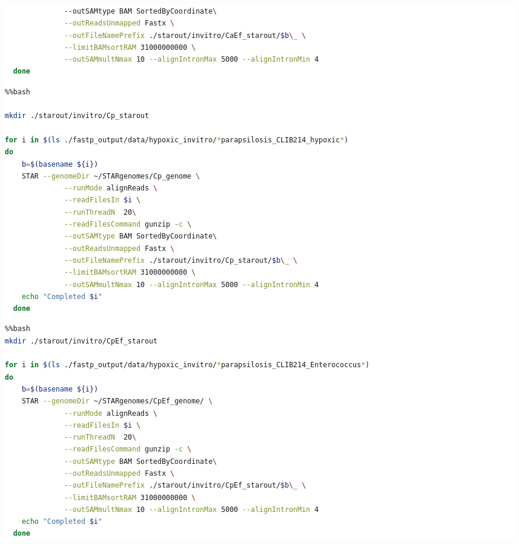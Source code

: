 ```bash
              --outSAMtype BAM SortedByCoordinate\
              --outReadsUnmapped Fastx \
              --outFileNamePrefix ./starout/invitro/CaEf_starout/$b\_ \
              --limitBAMsortRAM 31000000000 \
              --outSAMmultNmax 10 --alignIntronMax 5000 --alignIntronMin 4
  done
```


```bash
%%bash

mkdir ./starout/invitro/Cp_starout

for i in $(ls ./fastp_output/data/hypoxic_invitro/*parapsilosis_CLIB214_hypoxic*)
do
    b=$(basename ${i})
    STAR --genomeDir ~/STARgenomes/Cp_genome \
              --runMode alignReads \
              --readFilesIn $i \
              --runThreadN  20\
              --readFilesCommand gunzip -c \
              --outSAMtype BAM SortedByCoordinate\
              --outReadsUnmapped Fastx \
              --outFileNamePrefix ./starout/invitro/Cp_starout/$b\_ \
              --limitBAMsortRAM 31000000000 \
              --outSAMmultNmax 10 --alignIntronMax 5000 --alignIntronMin 4
    echo "Completed $i"
  done
```


```bash
%%bash 
mkdir ./starout/invitro/CpEf_starout

for i in $(ls ./fastp_output/data/hypoxic_invitro/*parapsilosis_CLIB214_Enterococcus*)
do
    b=$(basename ${i})
    STAR --genomeDir ~/STARgenomes/CpEf_genome/ \
              --runMode alignReads \
              --readFilesIn $i \
              --runThreadN  20\
              --readFilesCommand gunzip -c \
              --outSAMtype BAM SortedByCoordinate\
              --outReadsUnmapped Fastx \
              --outFileNamePrefix ./starout/invitro/CpEf_starout/$b\_ \
              --limitBAMsortRAM 31000000000 \
              --outSAMmultNmax 10 --alignIntronMax 5000 --alignIntronMin 4
    echo "Completed $i"
  done
```
